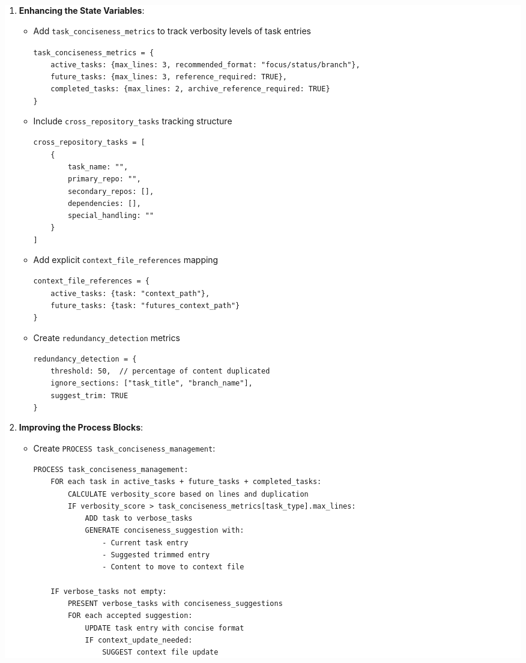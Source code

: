 1. **Enhancing the State Variables**:
   - Add `task_conciseness_metrics` to track verbosity levels of task entries
     ```
     task_conciseness_metrics = {
         active_tasks: {max_lines: 3, recommended_format: "focus/status/branch"},
         future_tasks: {max_lines: 3, reference_required: TRUE},
         completed_tasks: {max_lines: 2, archive_reference_required: TRUE}
     }
     ```
   - Include `cross_repository_tasks` tracking structure
     ```
     cross_repository_tasks = [
         {
             task_name: "",
             primary_repo: "",
             secondary_repos: [],
             dependencies: [],
             special_handling: ""
         }
     ]
     ```
   - Add explicit `context_file_references` mapping
     ```
     context_file_references = {
         active_tasks: {task: "context_path"},
         future_tasks: {task: "futures_context_path"}
     }
     ```
   - Create `redundancy_detection` metrics
     ```
     redundancy_detection = {
         threshold: 50,  // percentage of content duplicated
         ignore_sections: ["task_title", "branch_name"],
         suggest_trim: TRUE
     }
     ```

2. **Improving the Process Blocks**:
   - Create `PROCESS task_conciseness_management`:
     ```
     PROCESS task_conciseness_management:
         FOR each task in active_tasks + future_tasks + completed_tasks:
             CALCULATE verbosity_score based on lines and duplication
             IF verbosity_score > task_conciseness_metrics[task_type].max_lines:
                 ADD task to verbose_tasks
                 GENERATE conciseness_suggestion with:
                     - Current task entry
                     - Suggested trimmed entry
                     - Content to move to context file
         
         IF verbose_tasks not empty:
             PRESENT verbose_tasks with conciseness_suggestions
             FOR each accepted suggestion:
                 UPDATE task entry with concise format
                 IF context_update_needed:
                     SUGGEST context file update
     ```
   